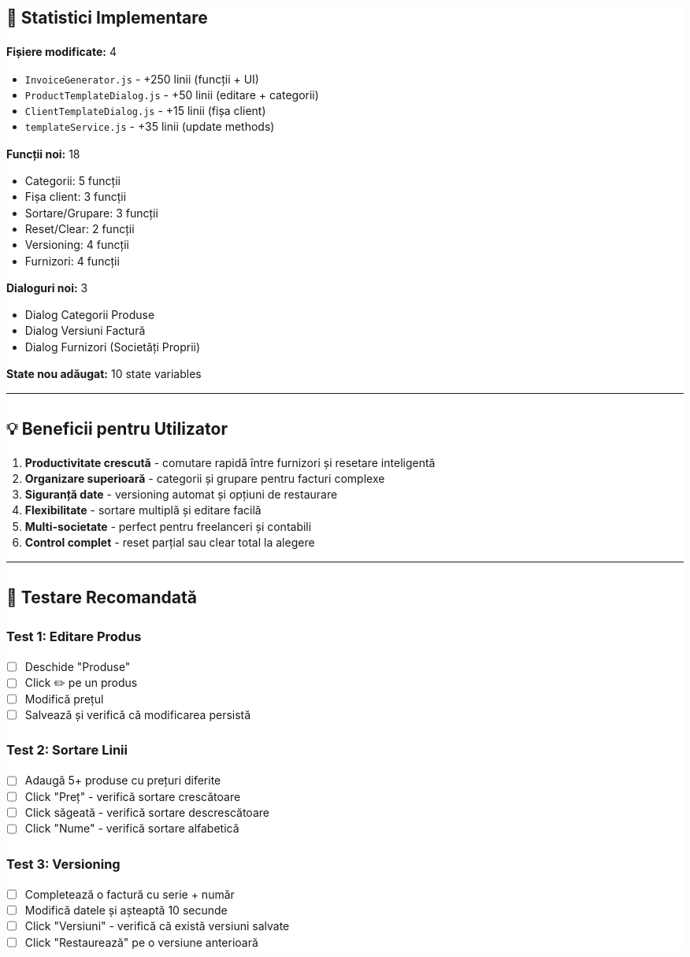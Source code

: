 
## 🎯 Statistici Implementare

**Fișiere modificate:** 4
- `InvoiceGenerator.js` - +250 linii (funcții + UI)
- `ProductTemplateDialog.js` - +50 linii (editare + categorii)
- `ClientTemplateDialog.js` - +15 linii (fișa client)
- `templateService.js` - +35 linii (update methods)

**Funcții noi:** 18
- Categorii: 5 funcții
- Fișa client: 3 funcții
- Sortare/Grupare: 3 funcții
- Reset/Clear: 2 funcții
- Versioning: 4 funcții
- Furnizori: 4 funcții

**Dialoguri noi:** 3
- Dialog Categorii Produse
- Dialog Versiuni Factură
- Dialog Furnizori (Societăți Proprii)

**State nou adăugat:** 10 state variables

---

## 💡 Beneficii pentru Utilizator

1. **Productivitate crescută** - comutare rapidă între furnizori și resetare inteligentă
2. **Organizare superioară** - categorii și grupare pentru facturi complexe
3. **Siguranță date** - versioning automat și opțiuni de restaurare
4. **Flexibilitate** - sortare multiplă și editare facilă
5. **Multi-societate** - perfect pentru freelanceri și contabili
6. **Control complet** - reset parțial sau clear total la alegere

---

## 🧪 Testare Recomandată

### Test 1: Editare Produs
- [ ] Deschide "Produse"
- [ ] Click ✏️ pe un produs
- [ ] Modifică prețul
- [ ] Salvează și verifică că modificarea persistă

### Test 2: Sortare Linii
- [ ] Adaugă 5+ produse cu prețuri diferite
- [ ] Click "Preț" - verifică sortare crescătoare
- [ ] Click săgeată - verifică sortare descrescătoare
- [ ] Click "Nume" - verifică sortare alfabetică

### Test 3: Versioning
- [ ] Completează o factură cu serie + număr
- [ ] Modifică datele și așteaptă 10 secunde
- [ ] Click "Versiuni" - verifică că există versiuni salvate
- [ ] Click "Restaurează" pe o versiune anterioară
